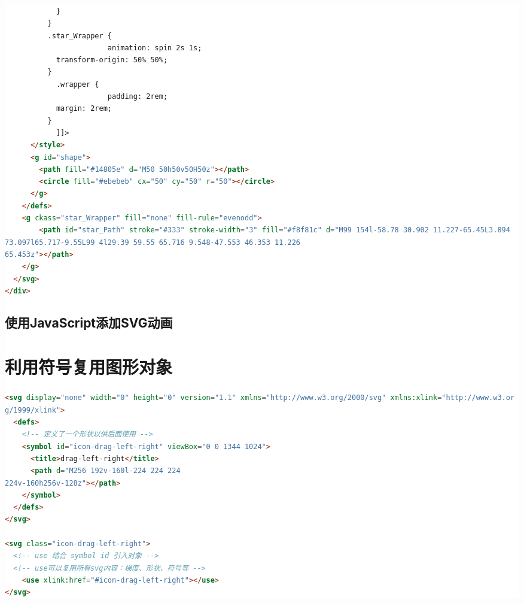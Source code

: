 ```html
            }
          }
          .star_Wrapper {
						animation: spin 2s 1s;
            transform-origin: 50% 50%;
          }
        	.wrapper {
						padding: 2rem;
            margin: 2rem;
          }
        	]]>
      </style>
      <g id="shape">
        <path fill="#14805e" d="M50 50h50v50H50z"></path>
        <circle fill="#ebebeb" cx="50" cy="50" r="50"></circle>
      </g>
    </defs>
    <g ckass="star_Wrapper" fill="none" fill-rule="evenodd">
    	<path id="star_Path" stroke="#333" stroke-width="3" fill="#f8f81c" d="M99 154l-58.78 30.902 11.227-65.45L3.894 
73.097l65.717-9.55L99 4l29.39 59.55 65.716 9.548-47.553 46.353 11.226 
65.453z"></path>
    </g>
  </svg>
</div>
```

## 使用JavaScript添加SVG动画

# 利用符号复用图形对象

```html
<svg display="none" width="0" height="0" version="1.1" xmlns="http://www.w3.org/2000/svg" xmlns:xlink="http://www.w3.org/1999/xlink">
  <defs>
    <!-- 定义了一个形状以供后面使用 -->
  	<symbol id="icon-drag-left-right" viewBox="0 0 1344 1024">
      <title>drag-left-right</title>
      <path d="M256 192v-160l-224 224 224 
224v-160h256v-128z"></path>
    </symbol>
  </defs>
</svg>

<svg class="icon-drag-left-right">
  <!-- use 结合 symbol id 引入对象 -->
  <!-- use可以复用所有svg内容：梯度、形状、符号等 -->
	<use xlink:href="#icon-drag-left-right"></use>
</svg>
```
